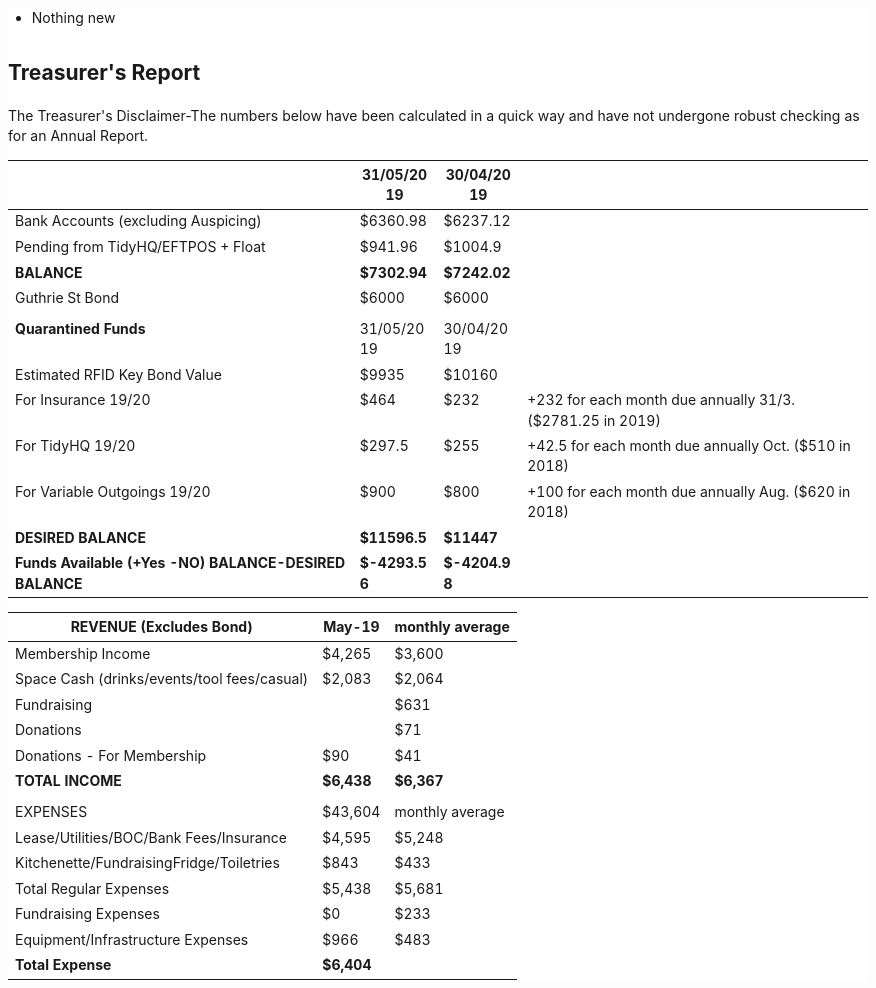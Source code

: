 -   Nothing new

## Treasurer's Report

The Treasurer's Disclaimer-The numbers below have been calculated in a quick way and have not undergone robust checking as for an Annual Report.

|                                                        | 31/05/2019     | 30/04/2019     |                                                            |
|--------------------------------------------------------|----------------|----------------|------------------------------------------------------------|
| Bank Accounts (excluding Auspicing)                    | \$6360.98      | \$6237.12      |                                                            |
| Pending from TidyHQ/EFTPOS + Float                     | \$941.96       | \$1004.9       |                                                            |
| **BALANCE**                                            | **\$7302.94**  | **\$7242.02**  |                                                            |
| Guthrie St Bond                                        | \$6000         | \$6000         |                                                            |
|                                                        |                |                |                                                            |
| **Quarantined Funds**                                  | 31/05/2019     | 30/04/2019     |                                                            |
| Estimated RFID Key Bond Value                          | \$9935         | \$10160        |                                                            |
| For Insurance 19/20                                    | \$464          | \$232          | +232 for each month due annually 31/3. (\$2781.25 in 2019) |
| For TidyHQ 19/20                                       | \$297.5        | \$255          | +42.5 for each month due annually Oct. (\$510 in 2018)     |
| For Variable Outgoings 19/20                           | \$900          | \$800          | +100 for each month due annually Aug. (\$620 in 2018)      |
| **DESIRED BALANCE**                                    | **\$11596.5**  | **\$11447**    |                                                            |
| **Funds Available (+Yes -NO) BALANCE-DESIRED BALANCE** | **\$-4293.56** | **\$-4204.98** |                                                            |

| REVENUE (Excludes Bond)                     | May-19      | monthly average |
|---------------------------------------------|-------------|-----------------|
| Membership Income                           | \$4,265     | \$3,600         |
| Space Cash (drinks/events/tool fees/casual) | \$2,083     | \$2,064         |
| Fundraising                                 |             | \$631           |
| Donations                                   |             | \$71            |
| Donations - For Membership                  | \$90        | \$41            |
| **TOTAL INCOME**                            | **\$6,438** | **\$6,367**     |
|                                             |             |                 |
| EXPENSES                                    | \$43,604    | monthly average |
| Lease/Utilities/BOC/Bank Fees/Insurance     | \$4,595     | \$5,248         |
| Kitchenette/FundraisingFridge/Toiletries    | \$843       | \$433           |
| Total Regular Expenses                      | \$5,438     | \$5,681         |
| Fundraising Expenses                        | \$0         | \$233           |
| Equipment/Infrastructure Expenses           | \$966       | \$483           |
| **Total Expense**                           | **\$6,404** |                 |
